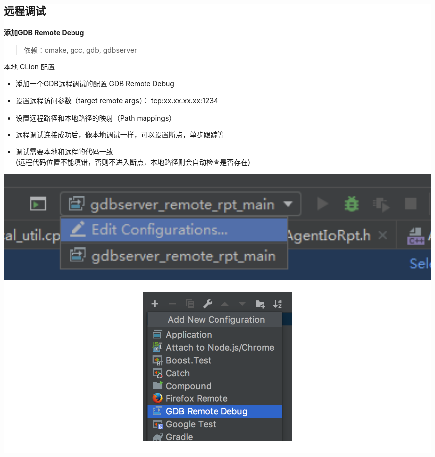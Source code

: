 ## 远程调试
**添加GDB Remote Debug**

>依赖：cmake, gcc, gdb, gdbserver

本地 CLion 配置
* 添加一个GDB远程调试的配置 GDB Remote Debug

* 设置远程访问参数（target remote args）： tcp:xx.xx.xx.xx:1234

* 设置远程路径和本地路径的映射（Path mappings）

* 远程调试连接成功后，像本地调试一样，可以设置断点，单步跟踪等

* 调试需要本地和远程的代码一致\
(远程代码位置不能填错，否则不进入断点，本地路径则会自动检查是否存在)

<div align="center"> <img src="../pics/2019/CLion远程7.png" width="900px"> </div><br>

<div align="center"> <img src="../pics/2019/CLion远程5.png" width="300px"> </div><br>
